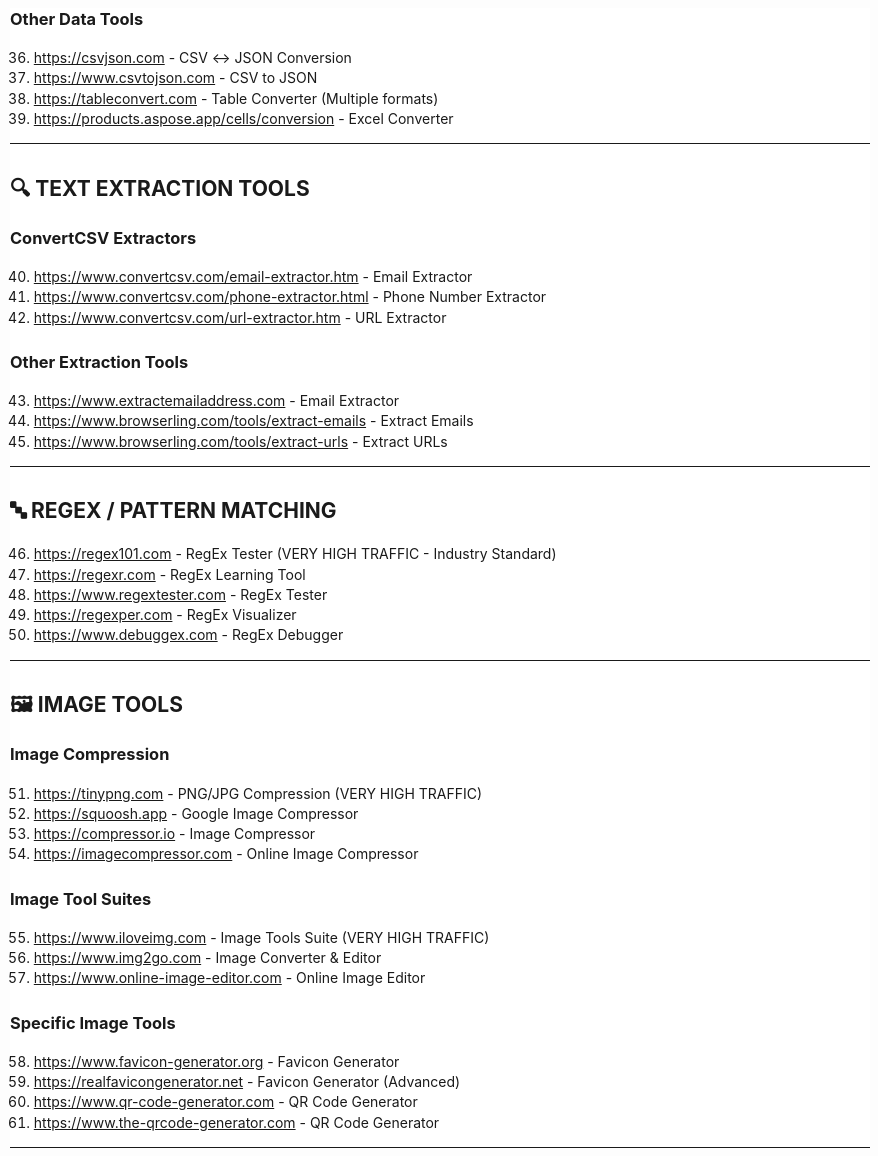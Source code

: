 ### Other Data Tools
36. https://csvjson.com - CSV ↔ JSON Conversion
37. https://www.csvtojson.com - CSV to JSON
38. https://tableconvert.com - Table Converter (Multiple formats)
39. https://products.aspose.app/cells/conversion - Excel Converter

---

## 🔍 **TEXT EXTRACTION TOOLS**

### ConvertCSV Extractors
40. https://www.convertcsv.com/email-extractor.htm - Email Extractor
41. https://www.convertcsv.com/phone-extractor.html - Phone Number Extractor
42. https://www.convertcsv.com/url-extractor.htm - URL Extractor

### Other Extraction Tools
43. https://www.extractemailaddress.com - Email Extractor
44. https://www.browserling.com/tools/extract-emails - Extract Emails
45. https://www.browserling.com/tools/extract-urls - Extract URLs

---

## 🔤 **REGEX / PATTERN MATCHING**

46. https://regex101.com - RegEx Tester (VERY HIGH TRAFFIC - Industry Standard)
47. https://regexr.com - RegEx Learning Tool
48. https://www.regextester.com - RegEx Tester
49. https://regexper.com - RegEx Visualizer
50. https://www.debuggex.com - RegEx Debugger

---

## 🖼️ **IMAGE TOOLS**

### Image Compression
51. https://tinypng.com - PNG/JPG Compression (VERY HIGH TRAFFIC)
52. https://squoosh.app - Google Image Compressor
53. https://compressor.io - Image Compressor
54. https://imagecompressor.com - Online Image Compressor

### Image Tool Suites
55. https://www.iloveimg.com - Image Tools Suite (VERY HIGH TRAFFIC)
56. https://www.img2go.com - Image Converter & Editor
57. https://www.online-image-editor.com - Online Image Editor

### Specific Image Tools
58. https://www.favicon-generator.org - Favicon Generator
59. https://realfavicongenerator.net - Favicon Generator (Advanced)
60. https://www.qr-code-generator.com - QR Code Generator
61. https://www.the-qrcode-generator.com - QR Code Generator

---